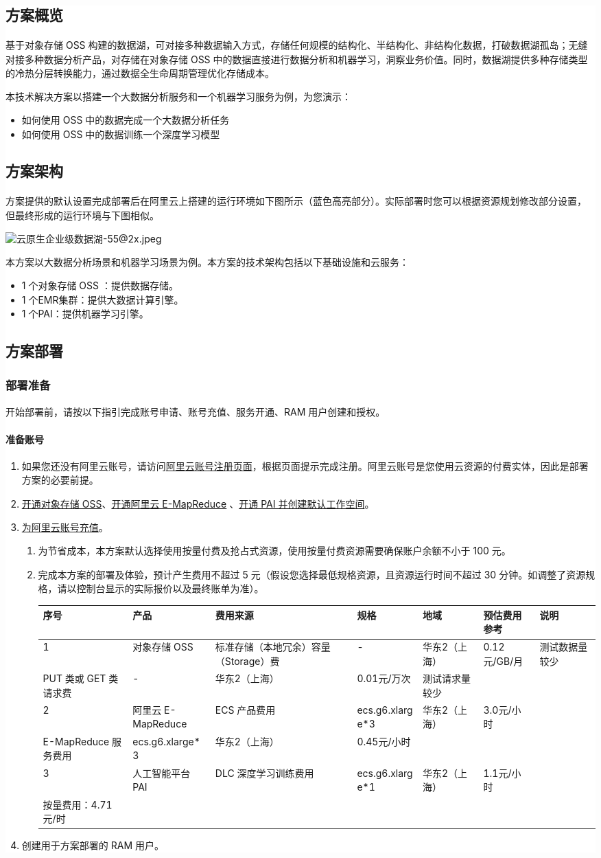 ## **方案概览**

基于对象存储 OSS 构建的数据湖，可对接多种数据输入方式，存储任何规模的结构化、半结构化、非结构化数据，打破数据湖孤岛；无缝对接多种数据分析产品，对存储在对象存储 OSS 中的数据直接进行数据分析和机器学习，洞察业务价值。同时，数据湖提供多种存储类型的冷热分层转换能力，通过数据全生命周期管理优化存储成本。

本技术解决方案以搭建一个大数据分析服务和一个机器学习服务为例，为您演示：

* 如何使用 OSS 中的数据完成一个大数据分析任务
* 如何使用 OSS 中的数据训练一个深度学习模型

## **方案架构**

方案提供的默认设置完成部署后在阿里云上搭建的运行环境如下图所示（蓝色高亮部分）。实际部署时您可以根据资源规划修改部分设置，但最终形成的运行环境与下图相似。

![云原生企业级数据湖-55@2x.jpeg](https://help-static-aliyun-doc.aliyuncs.com/assets/img/zh-CN/0160822071/p746038.jpeg)

本方案以大数据分析场景和机器学习场景为例。本方案的技术架构包括以下基础设施和云服务：

* 1 个对象存储 OSS ：提供数据存储。
* 1 个EMR集群：提供大数据计算引擎。
* 1 个PAI：提供机器学习引擎。

## **方案部署**
### **部署准备**


开始部署前，请按以下指引完成账号申请、账号充值、服务开通、RAM 用户创建和授权。

#### **准备账号**

1. 如果您还没有阿里云账号，请访问[阿里云账号注册页面](https://account.aliyun.com/register/qr_register.htm)，根据页面提示完成注册。阿里云账号是您使用云资源的付费实体，因此是部署方案的必要前提。
2. [开通对象存储 OSS](https://oss.console.aliyun.com/overview?spm=5176.7933691.J_5253785160.3.12a52c47BQREC6)、[开通阿里云 E-MapReduce](https://emr-next.console.aliyun.com/?spm=5176.21211227.J_5253785160.3.2b86123ceW6T7G#/create/ecs) 、[开通 PAI 并创建默认工作空间](https://pai.console.aliyun.com/?regionId=cn-shanghai&spm=5176.14066474.J_5834642020.3.6175754ckPAydC)。
3. [为阿里云账号充值](https://help.aliyun.com/document_detail/324650.html)。
   
   1. 为节省成本，本方案默认选择使用按量付费及抢占式资源，使用按量付费资源需要确保账户余额不小于 100 元。
   2. 完成本方案的部署及体验，预计产生费用不超过 5 元（假设您选择最低规格资源，且资源运行时间不超过 30 分钟。如调整了资源规格，请以控制台显示的实际报价以及最终账单为准）。
      
      | 序号 | 产品 | 费用来源 | 规格 | 地域 | 预估费用参考 | 说明 |
      | --- | --- | --- | --- | --- | --- | --- |
      | 1 | 对象存储 OSS | 标准存储（本地冗余）容量（Storage）费 | - | 华东2（上海） | 0.12元/GB/月 | 测试数据量较少 |
      | PUT 类或 GET 类请求费 | - | 华东2（上海） | 0.01元/万次 | 测试请求量较少 |
      | 2 | 阿里云 E-MapReduce | ECS 产品费用 | ecs.g6.xlarge\*3 | 华东2（上海） | 3.0元/小时 |  |
      | E-MapReduce 服务费用 | ecs.g6.xlarge\*3 | 华东2（上海） | 0.45元/小时 |  |
      | 3 | 人工智能平台 PAI | DLC 深度学习训练费用 | ecs.g6.xlarge\*1 | 华东2（上海） | 1.1元/小时 |  |
      | 按量费用：4.71元/时 | | | | | | |
4. 创建用于方案部署的 RAM 用户。
   
